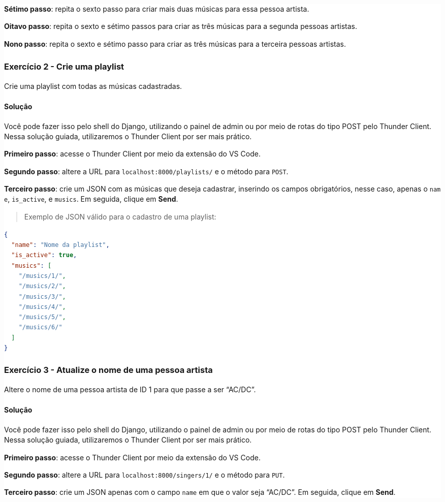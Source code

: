 **Sétimo passo**: repita o sexto passo para criar mais duas músicas para essa pessoa artista.

**Oitavo passo**: repita o sexto e sétimo passos para criar as três músicas para a segunda pessoas artistas.

**Nono passo**: repita o sexto e sétimo passo para criar as três músicas para a terceira pessoas artistas.


### Exercício 2 - Crie uma playlist

Crie uma playlist com todas as músicas cadastradas.

#### Solução

Você pode fazer isso pelo shell do Django, utilizando o painel de admin ou por meio de rotas do tipo POST pelo Thunder Client. Nessa solução guiada, utilizaremos o Thunder Client por ser mais prático.

**Primeiro passo**: acesse o Thunder Client por meio da extensão do VS Code.

**Segundo passo**: altere a URL para `localhost:8000/playlists/` e o método para `POST`.

**Terceiro passo**: crie um JSON com as músicas que deseja cadastrar, inserindo os campos obrigatórios, nesse caso, apenas o `name`, `is_active`, e `musics`. Em seguida, clique em **Send**.

> Exemplo de JSON válido para o cadastro de uma playlist:

```JSON
{ 
  "name": "Nome da playlist",
  "is_active": true,
  "musics": [
    "/musics/1/",
    "/musics/2/",
    "/musics/3/",
    "/musics/4/",
    "/musics/5/",
    "/musics/6/"
  ]
}
```
### Exercício 3 - Atualize o nome de uma pessoa artista

Altere o nome de uma pessoa artista de ID 1 para que passe a ser “AC/DC”.

#### Solução

Você pode fazer isso pelo shell do Django, utilizando o painel de admin ou por meio de rotas do tipo POST pelo Thunder Client. Nessa solução guiada, utilizaremos o Thunder Client por ser mais prático.

**Primeiro passo**: acesse o Thunder Client por meio da extensão do VS Code.

**Segundo passo**: altere a URL para `localhost:8000/singers/1/` e o método para `PUT`.

**Terceiro passo**: crie um JSON apenas com o campo `name` em que o valor seja “AC/DC”. Em seguida, clique em **Send**.

